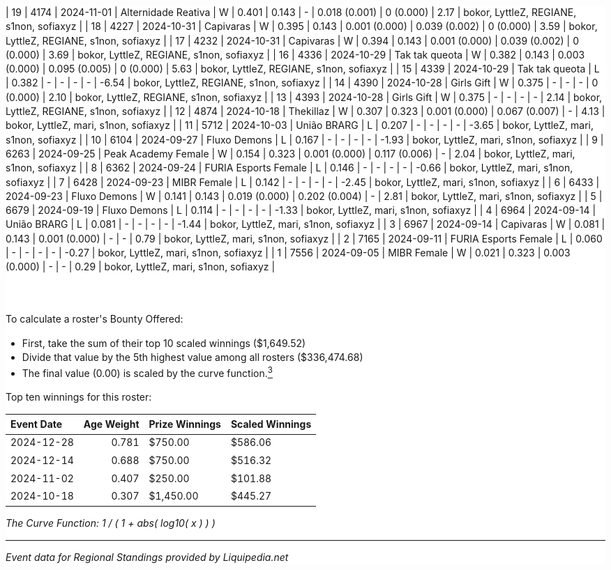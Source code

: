 |           19 |     4174 | 2024-11-01 | Alternidade Reativa       | W   | 0.401      | 0.143        | -                | 0.018 (0.001)    | 0 (0.000) |     2.17 | bokor, LyttleZ, REGIANE, s1non, sofiaxyz  |
|           18 |     4227 | 2024-10-31 | Capivaras                 | W   | 0.395      | 0.143        | 0.001 (0.000)    | 0.039 (0.002)    | 0 (0.000) |     3.59 | bokor, LyttleZ, REGIANE, s1non, sofiaxyz  |
|           17 |     4232 | 2024-10-31 | Capivaras                 | W   | 0.394      | 0.143        | 0.001 (0.000)    | 0.039 (0.002)    | 0 (0.000) |     3.69 | bokor, LyttleZ, REGIANE, s1non, sofiaxyz  |
|           16 |     4336 | 2024-10-29 | Tak tak queota            | W   | 0.382      | 0.143        | 0.003 (0.000)    | 0.095 (0.005)    | 0 (0.000) |     5.63 | bokor, LyttleZ, REGIANE, s1non, sofiaxyz  |
|           15 |     4339 | 2024-10-29 | Tak tak queota            | L   | 0.382      | -            | -                | -                | -         |    -6.54 | bokor, LyttleZ, REGIANE, s1non, sofiaxyz  |
|           14 |     4390 | 2024-10-28 | Girls Gift                | W   | 0.375      | -            | -                | -                | 0 (0.000) |     2.10 | bokor, LyttleZ, REGIANE, s1non, sofiaxyz  |
|           13 |     4393 | 2024-10-28 | Girls Gift                | W   | 0.375      | -            | -                | -                | -         |     2.14 | bokor, LyttleZ, REGIANE, s1non, sofiaxyz  |
|           12 |     4874 | 2024-10-18 | Thekillaz                 | W   | 0.307      | 0.323        | 0.001 (0.000)    | 0.067 (0.007)    | -         |     4.13 | bokor, LyttleZ, mari, s1non, sofiaxyz     |
|           11 |     5712 | 2024-10-03 | União BRARG               | L   | 0.207      | -            | -                | -                | -         |    -3.65 | bokor, LyttleZ, mari, s1non, sofiaxyz     |
|           10 |     6104 | 2024-09-27 | Fluxo Demons              | L   | 0.167      | -            | -                | -                | -         |    -1.93 | bokor, LyttleZ, mari, s1non, sofiaxyz     |
|            9 |     6263 | 2024-09-25 | Peak Academy Female       | W   | 0.154      | 0.323        | 0.001 (0.000)    | 0.117 (0.006)    | -         |     2.04 | bokor, LyttleZ, mari, s1non, sofiaxyz     |
|            8 |     6362 | 2024-09-24 | FURIA Esports Female      | L   | 0.146      | -            | -                | -                | -         |    -0.66 | bokor, LyttleZ, mari, s1non, sofiaxyz     |
|            7 |     6428 | 2024-09-23 | MIBR Female               | L   | 0.142      | -            | -                | -                | -         |    -2.45 | bokor, LyttleZ, mari, s1non, sofiaxyz     |
|            6 |     6433 | 2024-09-23 | Fluxo Demons              | W   | 0.141      | 0.143        | 0.019 (0.000)    | 0.202 (0.004)    | -         |     2.81 | bokor, LyttleZ, mari, s1non, sofiaxyz     |
|            5 |     6679 | 2024-09-19 | Fluxo Demons              | L   | 0.114      | -            | -                | -                | -         |    -1.33 | bokor, LyttleZ, mari, s1non, sofiaxyz     |
|            4 |     6964 | 2024-09-14 | União BRARG               | L   | 0.081      | -            | -                | -                | -         |    -1.44 | bokor, LyttleZ, mari, s1non, sofiaxyz     |
|            3 |     6967 | 2024-09-14 | Capivaras                 | W   | 0.081      | 0.143        | 0.001 (0.000)    | -                | -         |     0.79 | bokor, LyttleZ, mari, s1non, sofiaxyz     |
|            2 |     7165 | 2024-09-11 | FURIA Esports Female      | L   | 0.060      | -            | -                | -                | -         |    -0.27 | bokor, LyttleZ, mari, s1non, sofiaxyz     |
|            1 |     7556 | 2024-09-05 | MIBR Female               | W   | 0.021      | 0.323        | 0.003 (0.000)    | -                | -         |     0.29 | bokor, LyttleZ, mari, s1non, sofiaxyz     |

<br />
<span id="table2"></span><br />
To calculate a roster's Bounty Offered:<br />

- First, take the sum of their top 10 scaled winnings ($1,649.52)
- Divide that value by the 5th highest value among all rosters ($336,474.68)
- The final value (0.00) is scaled by the curve function.[<sup>3</sup>](#curveFunction)

Top ten winnings for this roster:<br />

| Event Date | Age Weight | Prize Winnings | Scaled Winnings |
| :- | -: | :- | :- |
| 2024-12-28 |      0.781 | $750.00        | $586.06         |
| 2024-12-14 |      0.688 | $750.00        | $516.32         |
| 2024-11-02 |      0.407 | $250.00        | $101.88         |
| 2024-10-18 |      0.307 | $1,450.00      | $445.27         |


<span id="curveFunction"></span>_The Curve Function: 1 / ( 1 + abs( log10( x ) ) )_<br />

---
_Event data for Regional Standings provided by Liquipedia.net_<br />
